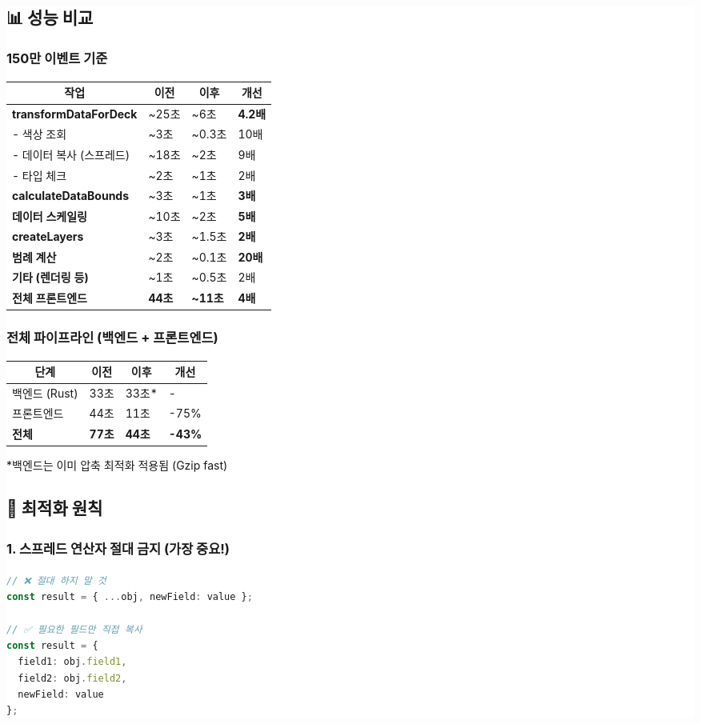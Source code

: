 ## 📊 성능 비교

### 150만 이벤트 기준

| 작업 | 이전 | 이후 | 개선 |
|------|------|------|------|
| **transformDataForDeck** | ~25초 | ~6초 | **4.2배** |
| - 색상 조회 | ~3초 | ~0.3초 | 10배 |
| - 데이터 복사 (스프레드) | ~18초 | ~2초 | 9배 |
| - 타입 체크 | ~2초 | ~1초 | 2배 |
| **calculateDataBounds** | ~3초 | ~1초 | **3배** |
| **데이터 스케일링** | ~10초 | ~2초 | **5배** |
| **createLayers** | ~3초 | ~1.5초 | **2배** |
| **범례 계산** | ~2초 | ~0.1초 | **20배** |
| **기타 (렌더링 등)** | ~1초 | ~0.5초 | 2배 |
| **전체 프론트엔드** | **44초** | **~11초** | **4배** |

### 전체 파이프라인 (백엔드 + 프론트엔드)

| 단계 | 이전 | 이후 | 개선 |
|------|------|------|------|
| 백엔드 (Rust) | 33초 | 33초* | - |
| 프론트엔드 | 44초 | 11초 | -75% |
| **전체** | **77초** | **44초** | **-43%** |

*백엔드는 이미 압축 최적화 적용됨 (Gzip fast)

## 🎯 최적화 원칙

### 1. **스프레드 연산자 절대 금지** (가장 중요!)
```typescript
// ❌ 절대 하지 말 것
const result = { ...obj, newField: value };

// ✅ 필요한 필드만 직접 복사
const result = {
  field1: obj.field1,
  field2: obj.field2,
  newField: value
};
```
